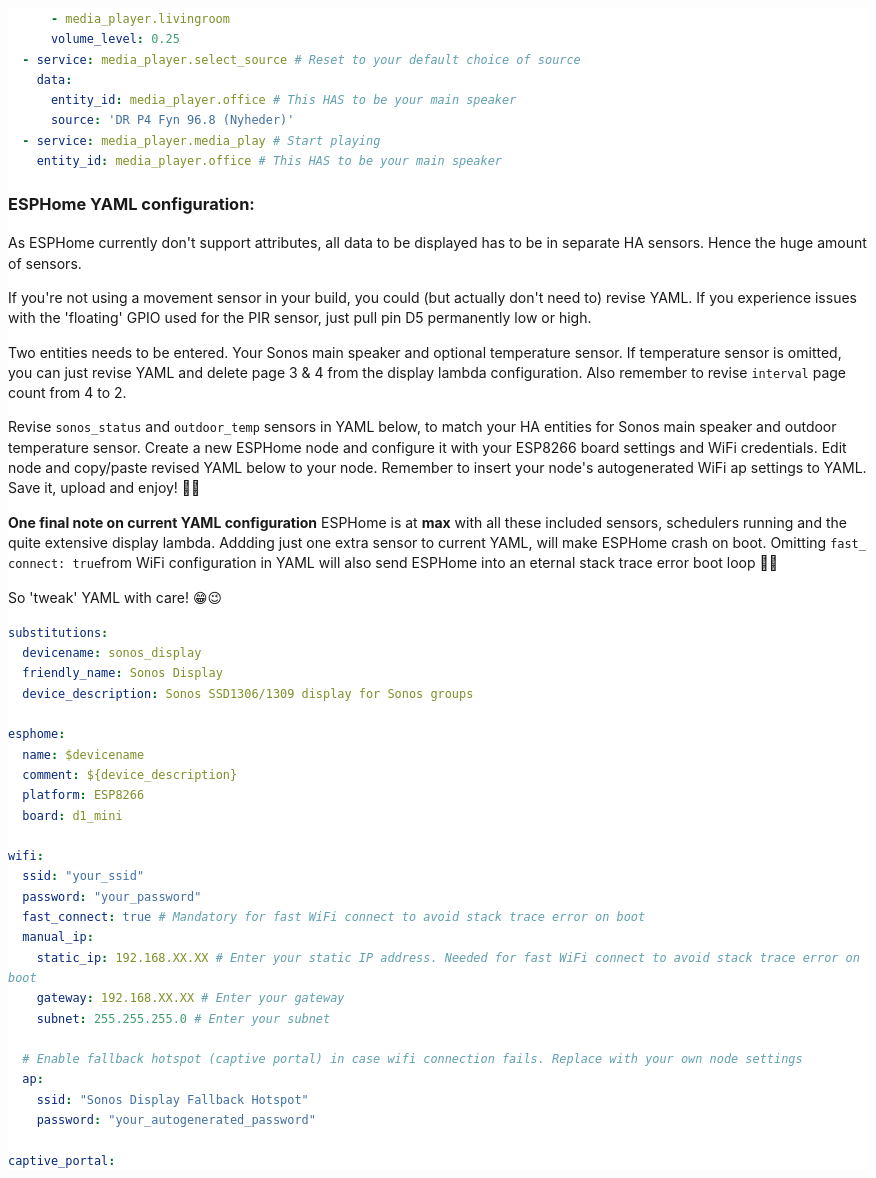```yaml
      - media_player.livingroom
      volume_level: 0.25
  - service: media_player.select_source # Reset to your default choice of source
    data:
      entity_id: media_player.office # This HAS to be your main speaker
      source: 'DR P4 Fyn 96.8 (Nyheder)'
  - service: media_player.media_play # Start playing
    entity_id: media_player.office # This HAS to be your main speaker
```

### ESPHome YAML configuration:

As ESPHome currently don't support attributes, all data to be displayed has to be in separate HA sensors. Hence the huge amount of sensors.

If you're not using a movement sensor in your build, you could (but actually don't need to) revise YAML. If you experience issues with the 'floating' GPIO used for the PIR sensor, just pull pin D5 permanently low or high.

Two entities needs to be entered. Your Sonos main speaker and optional temperature sensor. If temperature sensor is omitted, you can just revise YAML and delete page 3 & 4 from the display lambda configuration. Also remember to revise `interval` page count from 4 to 2.

Revise `sonos_status` and `outdoor_temp` sensors in YAML below, to match your HA entities for Sonos main speaker and outdoor temperature sensor. Create a new ESPHome node and configure it with your ESP8266 board settings and WiFi credentials. Edit node and copy/paste revised YAML below to your node. Remember to insert your node's autogenerated WiFi ap settings to YAML. Save it, upload and enjoy! 🎉😎

**One final note on current YAML configuration**
ESPHome is at **max** with all these included sensors, schedulers running and the quite extensive display lambda. Addding just one extra sensor to current YAML, will make ESPHome crash on boot. Omitting `fast_connect: true`from WiFi configuration in YAML will also send ESPHome into an eternal stack trace error boot loop 🚀💀

So 'tweak' YAML with care! 😁😉

```yaml
substitutions:
  devicename: sonos_display
  friendly_name: Sonos Display
  device_description: Sonos SSD1306/1309 display for Sonos groups

esphome:
  name: $devicename
  comment: ${device_description}
  platform: ESP8266
  board: d1_mini

wifi:
  ssid: "your_ssid"
  password: "your_password"
  fast_connect: true # Mandatory for fast WiFi connect to avoid stack trace error on boot
  manual_ip:
    static_ip: 192.168.XX.XX # Enter your static IP address. Needed for fast WiFi connect to avoid stack trace error on boot
    gateway: 192.168.XX.XX # Enter your gateway
    subnet: 255.255.255.0 # Enter your subnet

  # Enable fallback hotspot (captive portal) in case wifi connection fails. Replace with your own node settings
  ap:
    ssid: "Sonos Display Fallback Hotspot"
    password: "your_autogenerated_password"

captive_portal:
```